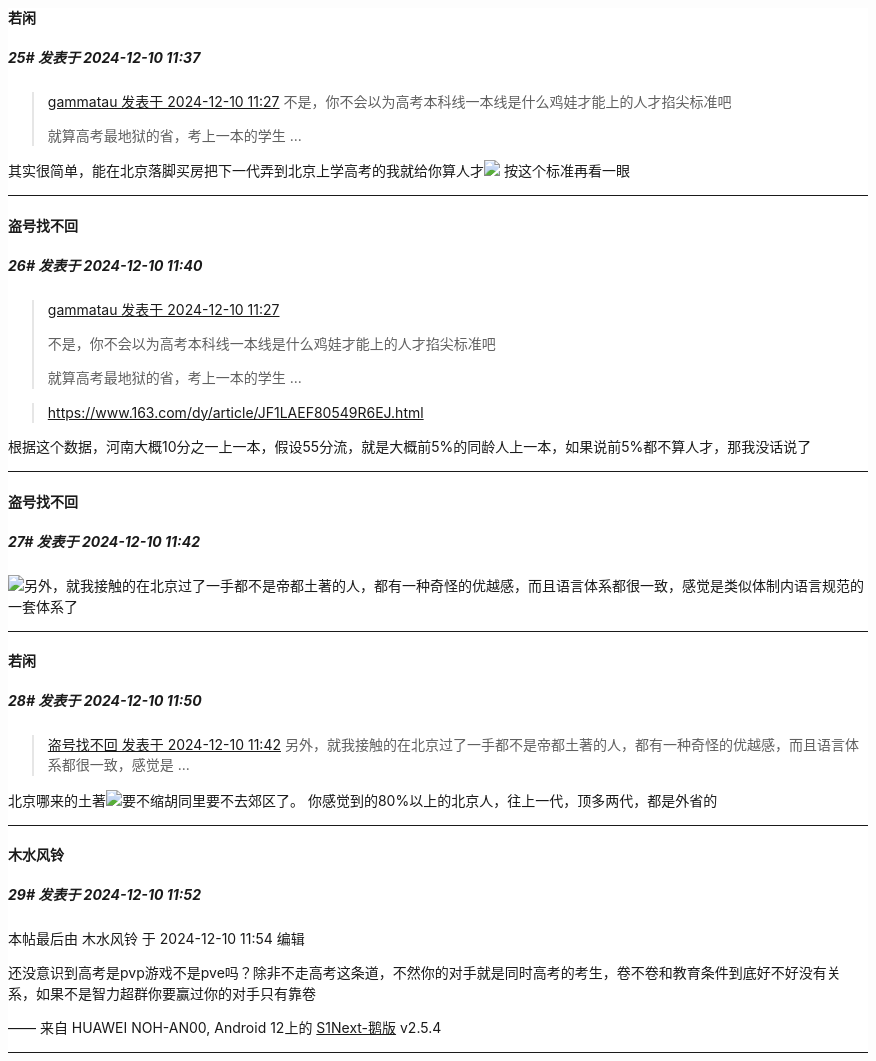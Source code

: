 ####  若闲  
##### 25#       发表于 2024-12-10 11:37

<blockquote><a href="httphttps://bbs.saraba1st.com/2b/forum.php?mod=redirect&amp;goto=findpost&amp;pid=66887212&amp;ptid=2209984" target="_blank">gammatau 发表于 2024-12-10 11:27</a>
不是，你不会以为高考本科线一本线是什么鸡娃才能上的人才掐尖标准吧

就算高考最地狱的省，考上一本的学生 ...</blockquote>
其实很简单，能在北京落脚买房把下一代弄到北京上学高考的我就给你算人才<img src="https://static.saraba1st.com/image/smiley/face2017/065.png" referrerpolicy="no-referrer">
按这个标准再看一眼

*****

####  盗号找不回  
##### 26#       发表于 2024-12-10 11:40

<blockquote><a href="httphttps://bbs.saraba1st.com/2b/forum.php?mod=redirect&amp;goto=findpost&amp;pid=66887212&amp;ptid=2209984" target="_blank">gammatau 发表于 2024-12-10 11:27</a>

不是，你不会以为高考本科线一本线是什么鸡娃才能上的人才掐尖标准吧

就算高考最地狱的省，考上一本的学生 ...</blockquote><blockquote>https://www.163.com/dy/article/JF1LAEF80549R6EJ.html</blockquote>根据这个数据，河南大概10分之一上一本，假设55分流，就是大概前5%的同龄人上一本，如果说前5%都不算人才，那我没话说了

*****

####  盗号找不回  
##### 27#       发表于 2024-12-10 11:42

<img src="https://static.saraba1st.com/image/smiley/face2017/001.png" referrerpolicy="no-referrer">另外，就我接触的在北京过了一手都不是帝都土著的人，都有一种奇怪的优越感，而且语言体系都很一致，感觉是类似体制内语言规范的一套体系了

*****

####  若闲  
##### 28#       发表于 2024-12-10 11:50

<blockquote><a href="httphttps://bbs.saraba1st.com/2b/forum.php?mod=redirect&amp;goto=findpost&amp;pid=66887318&amp;ptid=2209984" target="_blank">盗号找不回 发表于 2024-12-10 11:42</a>
另外，就我接触的在北京过了一手都不是帝都土著的人，都有一种奇怪的优越感，而且语言体系都很一致，感觉是 ...</blockquote>
北京哪来的土著<img src="https://static.saraba1st.com/image/smiley/face2017/067.png" referrerpolicy="no-referrer">要不缩胡同里要不去郊区了。
你感觉到的80%以上的北京人，往上一代，顶多两代，都是外省的

*****

####  木水风铃  
##### 29#       发表于 2024-12-10 11:52

 本帖最后由 木水风铃 于 2024-12-10 11:54 编辑 

还没意识到高考是pvp游戏不是pve吗？除非不走高考这条道，不然你的对手就是同时高考的考生，卷不卷和教育条件到底好不好没有关系，如果不是智力超群你要赢过你的对手只有靠卷

—— 来自 HUAWEI NOH-AN00, Android 12上的 [S1Next-鹅版](https://github.com/ykrank/S1-Next/releases) v2.5.4

*****

